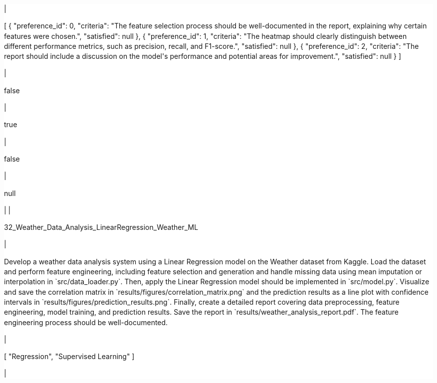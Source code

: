 

 | 

\[ { "preference\_id": 0, "criteria": "The feature selection process should be well-documented in the report, explaining why certain features were chosen.", "satisfied": null }, { "preference\_id": 1, "criteria": "The heatmap should clearly distinguish between different performance metrics, such as precision, recall, and F1-score.", "satisfied": null }, { "preference\_id": 2, "criteria": "The report should include a discussion on the model's performance and potential areas for improvement.", "satisfied": null } \]



 | 

false



 | 

true



 | 

false



 | 

null





 |
| 

32\_Weather\_Data\_Analysis\_LinearRegression\_Weather\_ML



 | 

Develop a weather data analysis system using a Linear Regression model on the Weather dataset from Kaggle. Load the dataset and perform feature engineering, including feature selection and generation and handle missing data using mean imputation or interpolation in \`src/data\_loader.py\`. Then, apply the Linear Regression model should be implemented in \`src/model.py\`. Visualize and save the correlation matrix in \`results/figures/correlation\_matrix.png\` and the prediction results as a line plot with confidence intervals in \`results/figures/prediction\_results.png\`. Finally, create a detailed report covering data preprocessing, feature engineering, model training, and prediction results. Save the report in \`results/weather\_analysis\_report.pdf\`. The feature engineering process should be well-documented.



 | 

\[ "Regression", "Supervised Learning" \]



 | 

